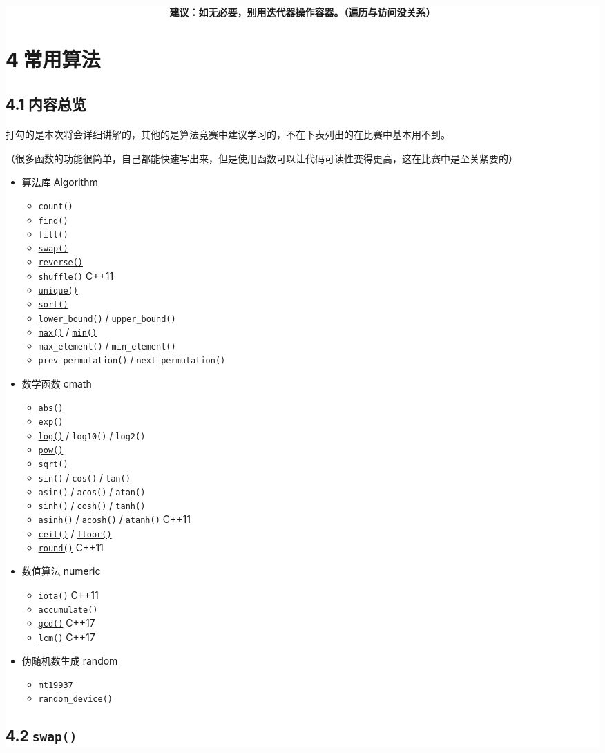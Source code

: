 <center><b>建议：如无必要，别用迭代器操作容器。（遍历与访问没关系）</b></center>



# 4 常用算法

## 4.1 内容总览

打勾的是本次将会详细讲解的，其他的是算法竞赛中建议学习的，不在下表列出的在比赛中基本用不到。

（很多函数的功能很简单，自己都能快速写出来，但是使用函数可以让代码可读性变得更高，这在比赛中是至关紧要的）

- 算法库 Algorithm

  -  `count()`
  -  `find()`
  -  `fill()`
  -  [`swap()`](https://zh.cppreference.com/w/cpp/algorithm/swap)
  -  [`reverse()`](https://zh.cppreference.com/w/cpp/algorithm/reverse)
  -  `shuffle()` C++11
  -  [`unique()`](https://zh.cppreference.com/w/cpp/algorithm/unique)
  -  [`sort()`](https://zh.cppreference.com/w/cpp/algorithm/sort)
  -  [`lower_bound()`](https://zh.cppreference.com/w/cpp/algorithm/lower_bound) / [`upper_bound()`](https://zh.cppreference.com/w/cpp/algorithm/upper_bound)
  -  [`max()`](https://zh.cppreference.com/w/cpp/algorithm/max) / [`min()`](https://zh.cppreference.com/w/cpp/algorithm/min)
  -  `max_element()` / `min_element()`
  -  `prev_permutation()` / `next_permutation()`
- 数学函数 cmath
  -  [`abs()`](https://zh.cppreference.com/w/cpp/numeric/math/fabs)
  -  [`exp()`](https://zh.cppreference.com/w/cpp/numeric/math/exp)
  -  [`log()`](https://zh.cppreference.com/w/cpp/numeric/math/log) / `log10()` / `log2()`
  -  [`pow()`](https://zh.cppreference.com/w/cpp/numeric/math/pow)
  -  [`sqrt()`](https://zh.cppreference.com/w/cpp/numeric/math/sqrt)
  -  `sin()` / `cos()` / `tan()`
  -  `asin()` / `acos()` / `atan()`
  -  `sinh()` / `cosh()` / `tanh()`
  -  `asinh()` / `acosh()` / `atanh()` C++11
  -  [`ceil()`](https://zh.cppreference.com/w/cpp/numeric/math/ceil) / [`floor()`](https://zh.cppreference.com/w/cpp/numeric/math/floor)
  -  [`round()`](https://zh.cppreference.com/w/cpp/numeric/math/round) C++11
- 数值算法 numeric
  -  `iota()` C++11
  -  `accumulate()`
  -  [`gcd()`](https://zh.cppreference.com/w/cpp/numeric/gcd) C++17
  -  [`lcm()`](https://zh.cppreference.com/w/cpp/numeric/lcm) C++17
- 伪随机数生成 random
  -  `mt19937`
  -  `random_device()`

## 4.2 `swap()`
